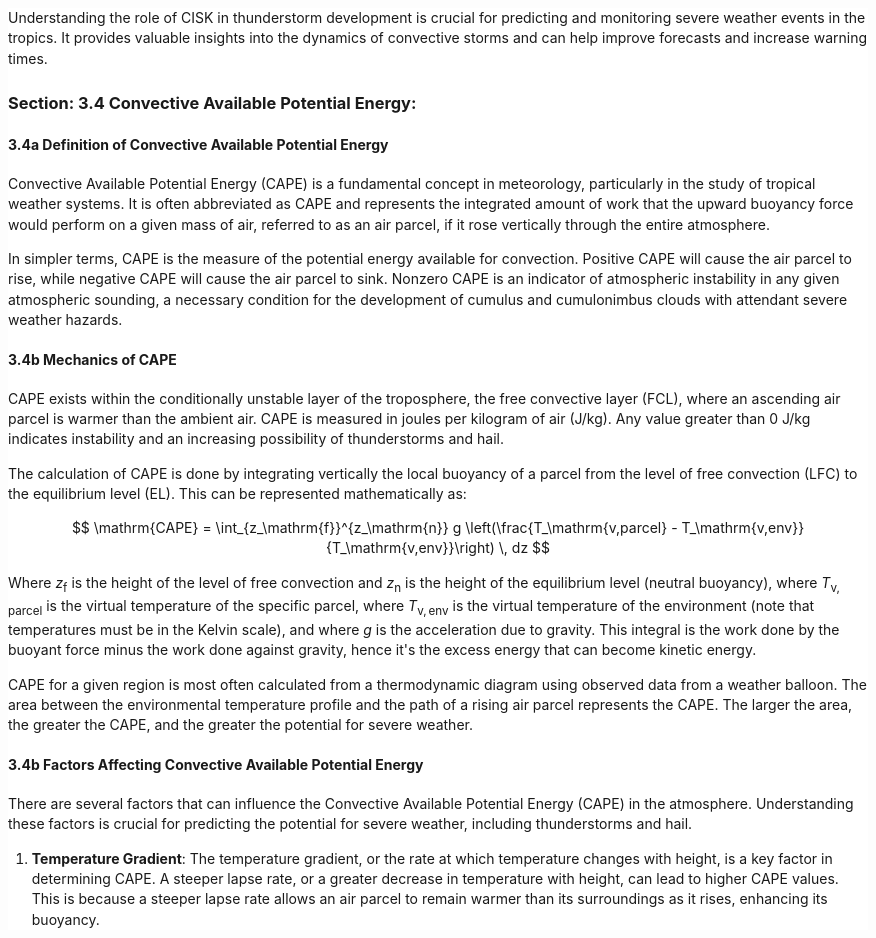 Understanding the role of CISK in thunderstorm development is crucial for predicting and monitoring severe weather events in the tropics. It provides valuable insights into the dynamics of convective storms and can help improve forecasts and increase warning times.

### Section: 3.4 Convective Available Potential Energy:

#### 3.4a Definition of Convective Available Potential Energy

Convective Available Potential Energy (CAPE) is a fundamental concept in meteorology, particularly in the study of tropical weather systems. It is often abbreviated as CAPE and represents the integrated amount of work that the upward buoyancy force would perform on a given mass of air, referred to as an air parcel, if it rose vertically through the entire atmosphere. 

In simpler terms, CAPE is the measure of the potential energy available for convection. Positive CAPE will cause the air parcel to rise, while negative CAPE will cause the air parcel to sink. Nonzero CAPE is an indicator of atmospheric instability in any given atmospheric sounding, a necessary condition for the development of cumulus and cumulonimbus clouds with attendant severe weather hazards.

#### 3.4b Mechanics of CAPE

CAPE exists within the conditionally unstable layer of the troposphere, the free convective layer (FCL), where an ascending air parcel is warmer than the ambient air. CAPE is measured in joules per kilogram of air (J/kg). Any value greater than 0 J/kg indicates instability and an increasing possibility of thunderstorms and hail. 

The calculation of CAPE is done by integrating vertically the local buoyancy of a parcel from the level of free convection (LFC) to the equilibrium level (EL). This can be represented mathematically as:

$$
\mathrm{CAPE} = \int_{z_\mathrm{f}}^{z_\mathrm{n}} g \left(\frac{T_\mathrm{v,parcel} - T_\mathrm{v,env}}{T_\mathrm{v,env}}\right) \, dz
$$

Where $z_\mathrm{f}$ is the height of the level of free convection and $z_\mathrm{n}$ is the height of the equilibrium level (neutral buoyancy), where $T_\mathrm{v,parcel}$ is the virtual temperature of the specific parcel, where $T_\mathrm{v,env}$ is the virtual temperature of the environment (note that temperatures must be in the Kelvin scale), and where $g$ is the acceleration due to gravity. This integral is the work done by the buoyant force minus the work done against gravity, hence it's the excess energy that can become kinetic energy.

CAPE for a given region is most often calculated from a thermodynamic diagram using observed data from a weather balloon. The area between the environmental temperature profile and the path of a rising air parcel represents the CAPE. The larger the area, the greater the CAPE, and the greater the potential for severe weather.

#### 3.4b Factors Affecting Convective Available Potential Energy

There are several factors that can influence the Convective Available Potential Energy (CAPE) in the atmosphere. Understanding these factors is crucial for predicting the potential for severe weather, including thunderstorms and hail.

1. **Temperature Gradient**: The temperature gradient, or the rate at which temperature changes with height, is a key factor in determining CAPE. A steeper lapse rate, or a greater decrease in temperature with height, can lead to higher CAPE values. This is because a steeper lapse rate allows an air parcel to remain warmer than its surroundings as it rises, enhancing its buoyancy.

